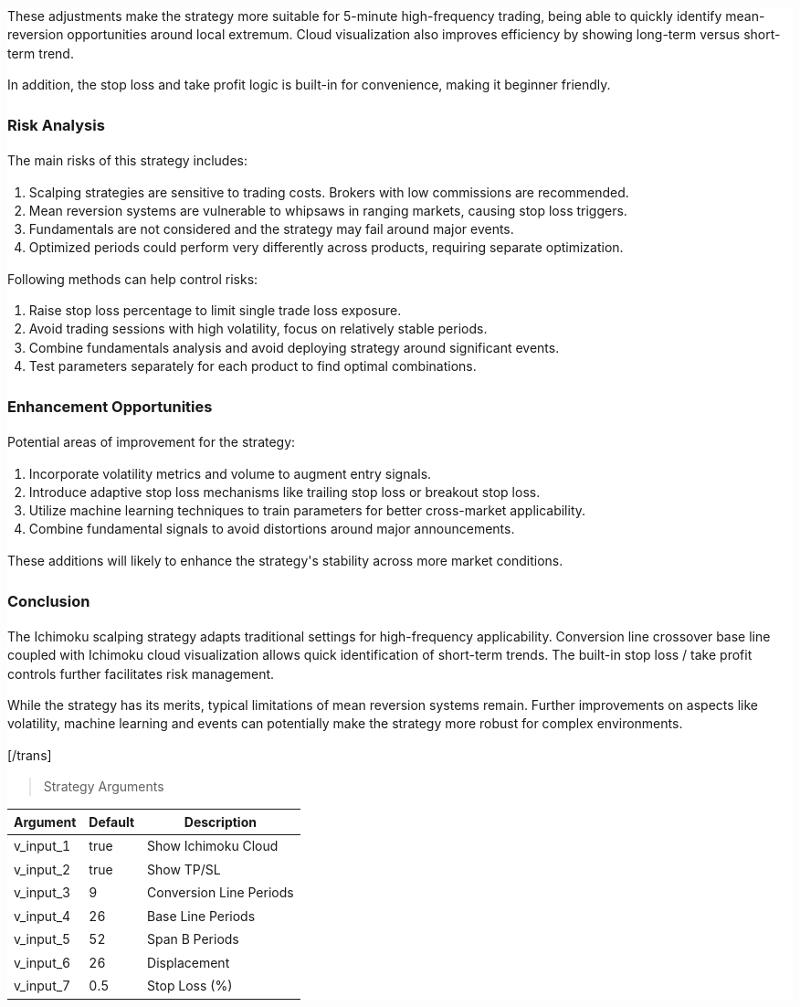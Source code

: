 These adjustments make the strategy more suitable for 5-minute high-frequency trading, being able to quickly identify mean-reversion opportunities around local extremum. Cloud visualization also improves efficiency by showing long-term versus short-term trend.   

In addition, the stop loss and take profit logic is built-in for convenience, making it beginner friendly.


### Risk Analysis  

The main risks of this strategy includes:  

1. Scalping strategies are sensitive to trading costs. Brokers with low commissions are recommended.
2. Mean reversion systems are vulnerable to whipsaws in ranging markets, causing stop loss triggers.  
3. Fundamentals are not considered and the strategy may fail around major events.  
4. Optimized periods could perform very differently across products, requiring separate optimization.

Following methods can help control risks:  

1. Raise stop loss percentage to limit single trade loss exposure.  
2. Avoid trading sessions with high volatility, focus on relatively stable periods.
3. Combine fundamentals analysis and avoid deploying strategy around significant events.   
4. Test parameters separately for each product to find optimal combinations.


### Enhancement Opportunities

Potential areas of improvement for the strategy:

1. Incorporate volatility metrics and volume to augment entry signals.  
2. Introduce adaptive stop loss mechanisms like trailing stop loss or breakout stop loss. 
3. Utilize machine learning techniques to train parameters for better cross-market applicability.  
4. Combine fundamental signals to avoid distortions around major announcements.  

These additions will likely to enhance the strategy's stability across more market conditions.


### Conclusion  

The Ichimoku scalping strategy adapts traditional settings for high-frequency applicability. Conversion line crossover base line coupled with Ichimoku cloud visualization allows quick identification of short-term trends. The built-in stop loss / take profit controls further facilitates risk management.

While the strategy has its merits, typical limitations of mean reversion systems remain. Further improvements on aspects like volatility, machine learning and events can potentially make the strategy more robust for complex environments.

[/trans]

> Strategy Arguments



|Argument|Default|Description|
|----|----|----|
|v_input_1|true|Show Ichimoku Cloud|
|v_input_2|true|Show TP/SL|
|v_input_3|9|Conversion Line Periods|
|v_input_4|26|Base Line Periods|
|v_input_5|52|Span B Periods|
|v_input_6|26|Displacement|
|v_input_7|0.5|Stop Loss (%)|